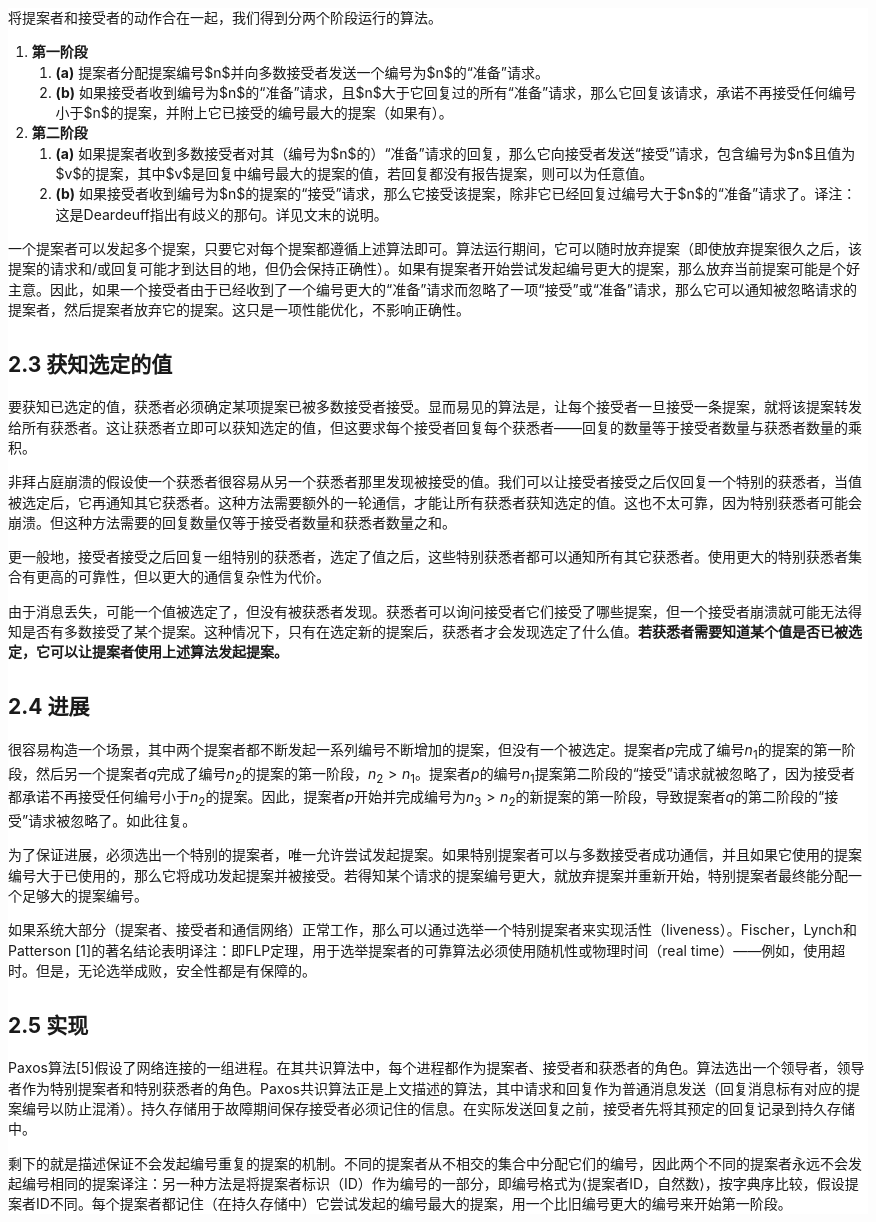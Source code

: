 将提案者和接受者的动作合在一起，我们得到分两个阶段运行的算法。

<ol class="xol">
<li><b>第一阶段</b>
  <ol class="xol">
  <li><b>(a)</b> 提案者分配提案编号$n$并向多数接受者发送一个编号为$n$的“准备”请求。</li>
  <li><b>(b)</b> 如果接受者收到编号为$n$的“准备”请求，且$n$大于它回复过的所有“准备”请求，那么它回复该请求，承诺不再接受任何编号小于$n$的提案，并附上它已接受的编号最大的提案（如果有）。</li>
  </ol></li>
<li><b>第二阶段</b>
  <ol class="xol">
  <li><b>(a)</b> 如果提案者收到多数接受者对其（编号为$n$的）“准备”请求的回复，那么它向接受者发送“接受”请求，包含编号为$n$且值为$v$的提案，其中$v$是回复中编号最大的提案的值，若回复都没有报告提案，则可以为任意值。</li>
  <li><b>(b)</b> 如果接受者收到编号为$n$的提案的“接受”请求，那么它接受该提案，除非它已经回复过编号大于$n$的“准备”请求了。<span class="ynote">译注：这是Deardeuff指出有歧义的那句。详见文末的说明。</span></li>
  </ol></li>
</ol>

一个提案者可以发起多个提案，只要它对每个提案都遵循上述算法即可。算法运行期间，它可以随时放弃提案（即使放弃提案很久之后，该提案的请求和/或回复可能才到达目的地，但仍会保持正确性）。如果有提案者开始尝试发起编号更大的提案，那么放弃当前提案可能是个好主意。因此，如果一个接受者由于已经收到了一个编号更大的“准备”请求而忽略了一项“接受”或“准备”请求，那么它可以通知被忽略请求的提案者，然后提案者放弃它的提案。这只是一项性能优化，不影响正确性。

## 2.3 获知选定的值

要获知已选定的值，获悉者必须确定某项提案已被多数接受者接受。显而易见的算法是，让每个接受者一旦接受一条提案，就将该提案转发给所有获悉者。这让获悉者立即可以获知选定的值，但这要求每个接受者回复每个获悉者——回复的数量等于接受者数量与获悉者数量的乘积。

非拜占庭崩溃的假设使一个获悉者很容易从另一个获悉者那里发现被接受的值。我们可以让接受者接受之后仅回复一个特别的获悉者，当值被选定后，它再通知其它获悉者。这种方法需要额外的一轮通信，才能让所有获悉者获知选定的值。这也不太可靠，因为特别获悉者可能会崩溃。但这种方法需要的回复数量仅等于接受者数量和获悉者数量之和。

更一般地，接受者接受之后回复一组特别的获悉者，选定了值之后，这些特别获悉者都可以通知所有其它获悉者。使用更大的特别获悉者集合有更高的可靠性，但以更大的通信复杂性为代价。

由于消息丢失，可能一个值被选定了，但没有被获悉者发现。获悉者可以询问接受者它们接受了哪些提案，但一个接受者崩溃就可能无法得知是否有多数接受了某个提案。这种情况下，只有在选定新的提案后，获悉者才会发现选定了什么值。**若获悉者需要知道某个值是否已被选定，它可以让提案者使用上述算法发起提案。**

## 2.4 进展

很容易构造一个场景，其中两个提案者都不断发起一系列编号不断增加的提案，但没有一个被选定。提案者$p$完成了编号$n_1$的提案的第一阶段，然后另一个提案者$q$完成了编号$n_2$的提案的第一阶段，$n_2 \gt n_1$。提案者$p$的编号$n_1$提案第二阶段的“接受”请求就被忽略了，因为接受者都承诺不再接受任何编号小于$n_2$的提案。因此，提案者$p$开始并完成编号为$n_3 \gt n_2$的新提案的第一阶段，导致提案者$q$的第二阶段的“接受”请求被忽略了。如此往复。

为了保证进展，必须选出一个特别的提案者，唯一允许尝试发起提案。如果特别提案者可以与多数接受者成功通信，并且如果它使用的提案编号大于已使用的，那么它将成功发起提案并被接受。若得知某个请求的提案编号更大，就放弃提案并重新开始，特别提案者最终能分配一个足够大的提案编号。

如果系统大部分（提案者、接受者和通信网络）正常工作，那么可以通过选举一个特别提案者来实现活性（liveness）。Fischer，Lynch和Patterson [1]的著名结论表明<span class="ynote">译注：即FLP定理</span>，用于选举提案者的可靠算法必须使用随机性或物理时间（real time）——例如，使用超时。但是，无论选举成败，安全性都是有保障的。

## 2.5 实现

Paxos算法[5]假设了网络连接的一组进程。在其共识算法中，每个进程都作为提案者、接受者和获悉者的角色。算法选出一个领导者，领导者作为特别提案者和特别获悉者的角色。Paxos共识算法正是上文描述的算法，其中请求和回复作为普通消息发送（回复消息标有对应的提案编号以防止混淆）。持久存储用于故障期间保存接受者必须记住的信息。在实际发送回复之前，接受者先将其预定的回复记录到持久存储中。

剩下的就是描述保证不会发起编号重复的提案的机制。不同的提案者从不相交的集合中分配它们的编号，因此两个不同的提案者永远不会发起编号相同的提案<span class="ynote">译注：另一种方法是将提案者标识（ID）作为编号的一部分，即编号格式为⟨提案者ID，自然数⟩，按字典序比较，假设提案者ID不同</span>。每个提案者都记住（在持久存储中）它尝试发起的编号最大的提案，用一个比旧编号更大的编号来开始第一阶段。
